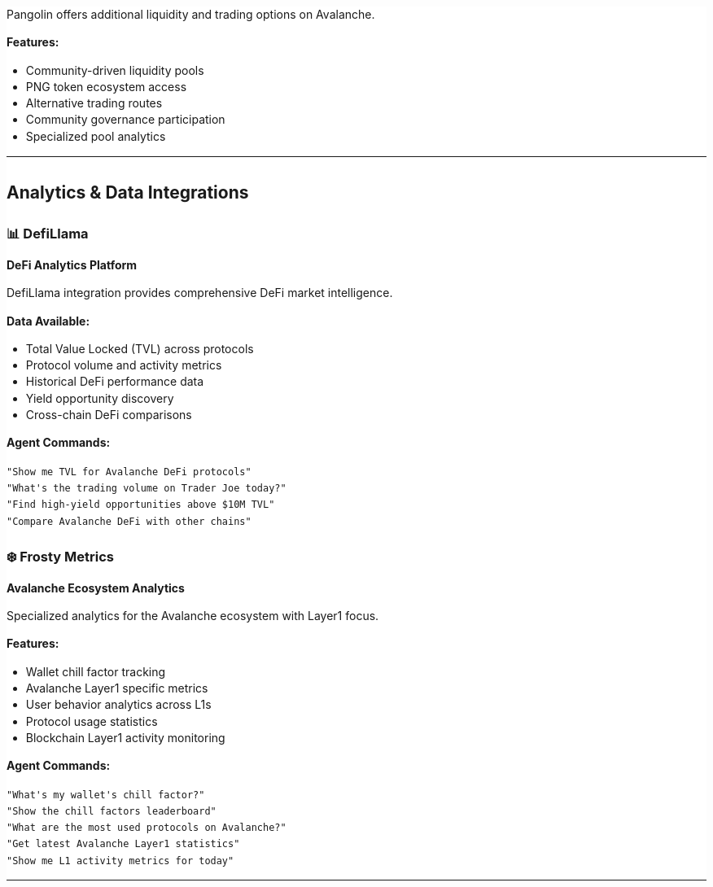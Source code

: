 Pangolin offers additional liquidity and trading options on Avalanche.

**Features:**
- Community-driven liquidity pools
- PNG token ecosystem access
- Alternative trading routes
- Community governance participation
- Specialized pool analytics

---

## Analytics & Data Integrations

### 📊 **DefiLlama**
**DeFi Analytics Platform**

DefiLlama integration provides comprehensive DeFi market intelligence.

**Data Available:**
- Total Value Locked (TVL) across protocols
- Protocol volume and activity metrics
- Historical DeFi performance data
- Yield opportunity discovery
- Cross-chain DeFi comparisons

**Agent Commands:**
```
"Show me TVL for Avalanche DeFi protocols"
"What's the trading volume on Trader Joe today?"
"Find high-yield opportunities above $10M TVL"
"Compare Avalanche DeFi with other chains"
```

### ❄️ **Frosty Metrics**
**Avalanche Ecosystem Analytics**

Specialized analytics for the Avalanche ecosystem with Layer1 focus.

**Features:**
- Wallet chill factor tracking
- Avalanche Layer1 specific metrics
- User behavior analytics across L1s
- Protocol usage statistics
- Blockchain Layer1 activity monitoring

**Agent Commands:**
```
"What's my wallet's chill factor?"
"Show the chill factors leaderboard"
"What are the most used protocols on Avalanche?"
"Get latest Avalanche Layer1 statistics"
"Show me L1 activity metrics for today"
```

---
